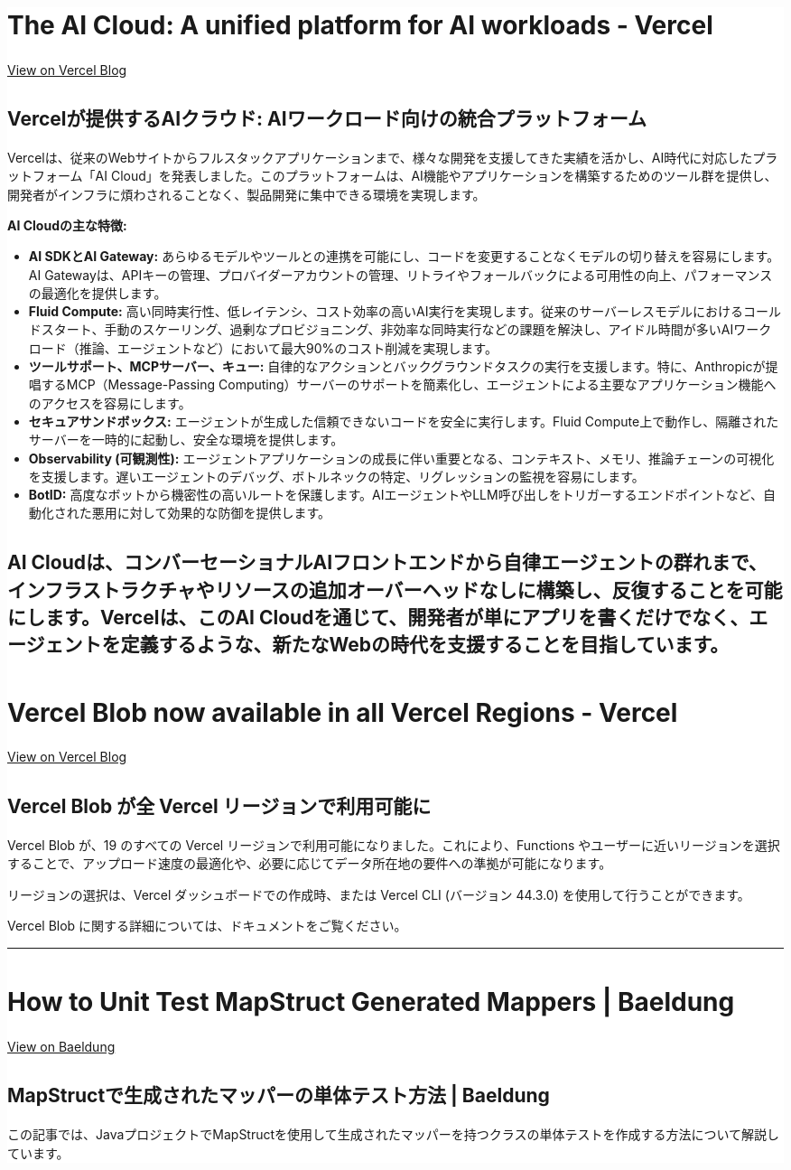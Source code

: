 # The AI Cloud: A unified platform for AI workloads - Vercel

[View on Vercel Blog](https://vercel.com/blog/the-ai-cloud-a-unified-platform-for-ai-workloads)

## Vercelが提供するAIクラウド: AIワークロード向けの統合プラットフォーム

Vercelは、従来のWebサイトからフルスタックアプリケーションまで、様々な開発を支援してきた実績を活かし、AI時代に対応したプラットフォーム「AI Cloud」を発表しました。このプラットフォームは、AI機能やアプリケーションを構築するためのツール群を提供し、開発者がインフラに煩わされることなく、製品開発に集中できる環境を実現します。

**AI Cloudの主な特徴:**

*   **AI SDKとAI Gateway:** あらゆるモデルやツールとの連携を可能にし、コードを変更することなくモデルの切り替えを容易にします。AI Gatewayは、APIキーの管理、プロバイダーアカウントの管理、リトライやフォールバックによる可用性の向上、パフォーマンスの最適化を提供します。
*   **Fluid Compute:** 高い同時実行性、低レイテンシ、コスト効率の高いAI実行を実現します。従来のサーバーレスモデルにおけるコールドスタート、手動のスケーリング、過剰なプロビジョニング、非効率な同時実行などの課題を解決し、アイドル時間が多いAIワークロード（推論、エージェントなど）において最大90%のコスト削減を実現します。
*   **ツールサポート、MCPサーバー、キュー:** 自律的なアクションとバックグラウンドタスクの実行を支援します。特に、Anthropicが提唱するMCP（Message-Passing Computing）サーバーのサポートを簡素化し、エージェントによる主要なアプリケーション機能へのアクセスを容易にします。
*   **セキュアサンドボックス:** エージェントが生成した信頼できないコードを安全に実行します。Fluid Compute上で動作し、隔離されたサーバーを一時的に起動し、安全な環境を提供します。
*   **Observability (可観測性):** エージェントアプリケーションの成長に伴い重要となる、コンテキスト、メモリ、推論チェーンの可視化を支援します。遅いエージェントのデバッグ、ボトルネックの特定、リグレッションの監視を容易にします。
*   **BotID:** 高度なボットから機密性の高いルートを保護します。AIエージェントやLLM呼び出しをトリガーするエンドポイントなど、自動化された悪用に対して効果的な防御を提供します。

AI Cloudは、コンバーセーショナルAIフロントエンドから自律エージェントの群れまで、インフラストラクチャやリソースの追加オーバーヘッドなしに構築し、反復することを可能にします。Vercelは、このAI Cloudを通じて、開発者が単にアプリを書くだけでなく、エージェントを定義するような、新たなWebの時代を支援することを目指しています。
---
# Vercel Blob now available in all Vercel Regions - Vercel

[View on Vercel Blog](https://vercel.com/changelog/vercel-blob-now-available-in-all-vercel-regions)

## Vercel Blob が全 Vercel リージョンで利用可能に

Vercel Blob が、19 のすべての Vercel リージョンで利用可能になりました。これにより、Functions やユーザーに近いリージョンを選択することで、アップロード速度の最適化や、必要に応じてデータ所在地の要件への準拠が可能になります。

リージョンの選択は、Vercel ダッシュボードでの作成時、または Vercel CLI (バージョン 44.3.0) を使用して行うことができます。

Vercel Blob に関する詳細については、ドキュメントをご覧ください。

---
# How to Unit Test MapStruct Generated Mappers | Baeldung

[View on Baeldung](https://feeds.feedblitz.com/~/921461663/0/baeldung~How-to-Unit-Test-MapStruct-Generated-Mappers)

## MapStructで生成されたマッパーの単体テスト方法 | Baeldung

この記事では、JavaプロジェクトでMapStructを使用して生成されたマッパーを持つクラスの単体テストを作成する方法について解説しています。

